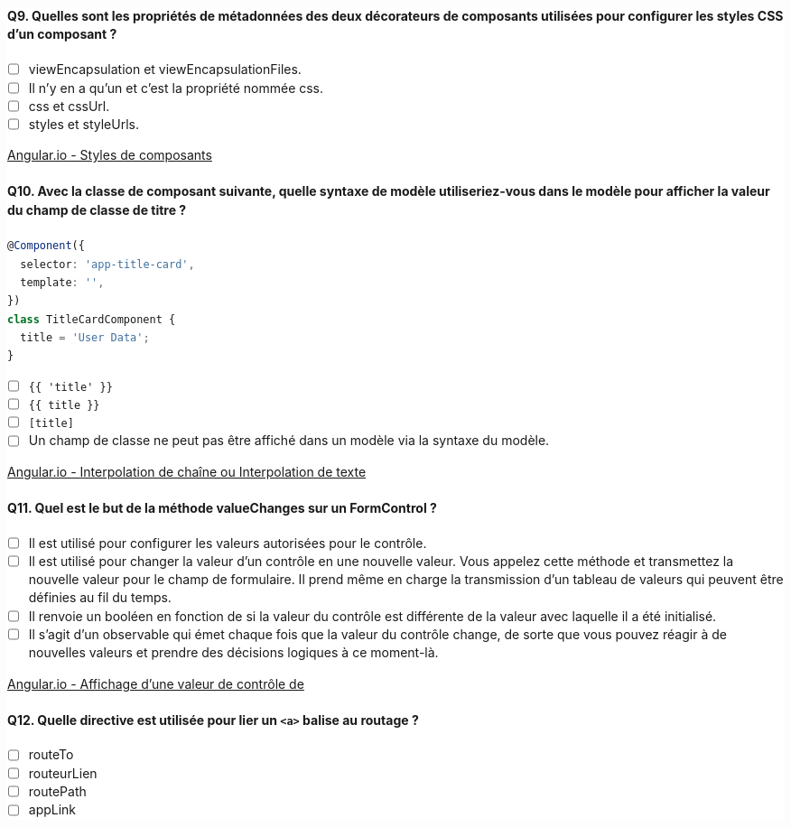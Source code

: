 #### Q9. Quelles sont les propriétés de métadonnées des deux décorateurs de composants utilisées pour configurer les styles CSS d’un composant ?

- [ ] viewEncapsulation et viewEncapsulationFiles.
- [ ] Il n’y en a qu’un et c’est la propriété nommée css.
- [ ] css et cssUrl.
- [ ] styles et styleUrls.

[Angular.io - Styles de composants](https://angular.io/guide/component-styles)

#### Q10. Avec la classe de composant suivante, quelle syntaxe de modèle utiliseriez-vous dans le modèle pour afficher la valeur du champ de classe de titre ?

```ts
@Component({
  selector: 'app-title-card',
  template: '',
})
class TitleCardComponent {
  title = 'User Data';
}
```

- [ ] `{{ 'title' }}`
- [ ] `{{ title }}`
- [ ] `[title]`
- [ ] Un champ de classe ne peut pas être affiché dans un modèle via la syntaxe du modèle.

[Angular.io - Interpolation de chaîne ou Interpolation de texte](https://angular.io/guide/interpolation)

#### Q11. Quel est le but de la méthode valueChanges sur un FormControl ?

- [ ] Il est utilisé pour configurer les valeurs autorisées pour le contrôle.
- [ ] Il est utilisé pour changer la valeur d’un contrôle en une nouvelle valeur. Vous appelez cette méthode et transmettez la nouvelle valeur pour le champ de formulaire. Il prend même en charge la transmission d’un tableau de valeurs qui peuvent être définies au fil du temps.
- [ ] Il renvoie un booléen en fonction de si la valeur du contrôle est différente de la valeur avec laquelle il a été initialisé.
- [ ] Il s’agit d’un observable qui émet chaque fois que la valeur du contrôle change, de sorte que vous pouvez réagir à de nouvelles valeurs et prendre des décisions logiques à ce moment-là.

[Angular.io - Affichage d’une valeur de contrôle de](https://angular.io/guide/reactive-forms#displaying-a-form-control-value)

#### Q12. Quelle directive est utilisée pour lier un `<a>` balise au routage ?

- [ ] routeTo
- [ ] routeurLien
- [ ] routePath
- [ ] appLink
